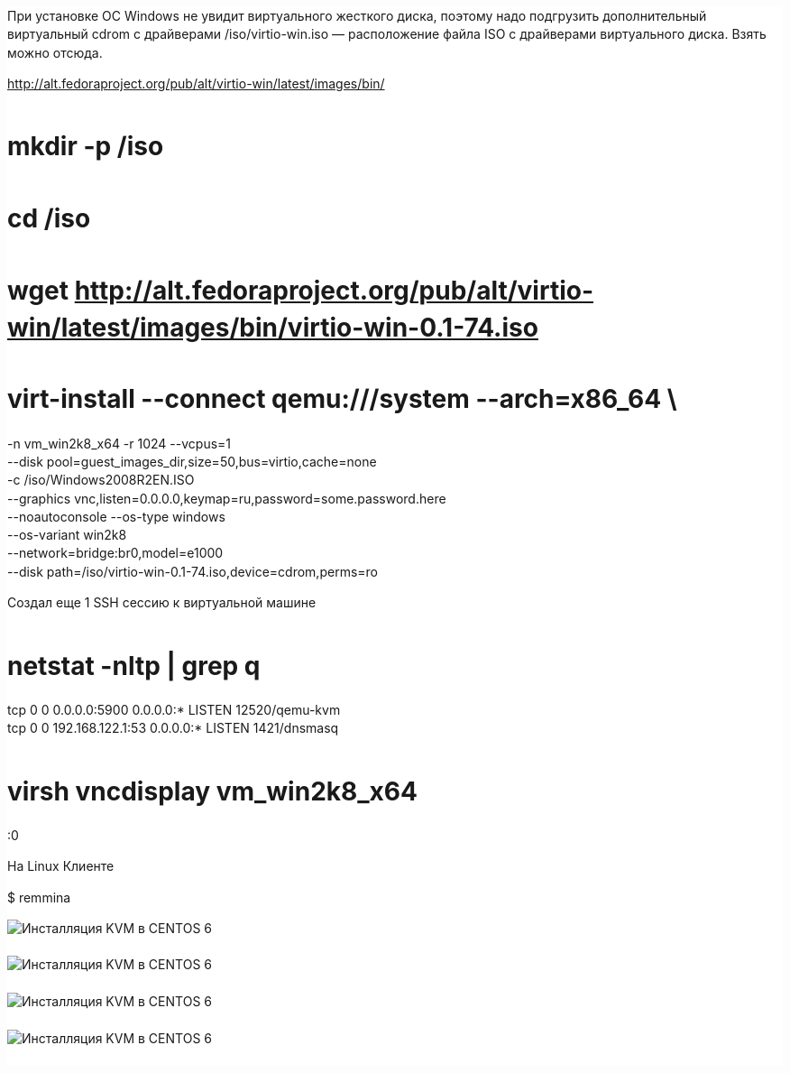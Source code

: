 
При установке ОС Windows не увидит виртуального жесткого диска, поэтому надо подгрузить дополнительный виртуальный cdrom с драйверами /iso/virtio-win.iso — расположение файла ISO с драйверами виртуального диска. Взять можно отсюда.

http://alt.fedoraproject.org/pub/alt/virtio-win/latest/images/bin/


# mkdir -p /iso
# cd /iso
# wget http://alt.fedoraproject.org/pub/alt/virtio-win/latest/images/bin/virtio-win-0.1-74.iso


# virt-install --connect qemu:///system --arch=x86_64 \
-n vm_win2k8_x64 -r 1024 --vcpus=1 \
--disk pool=guest_images_dir,size=50,bus=virtio,cache=none \
-c /iso/Windows2008R2EN.ISO \
--graphics vnc,listen=0.0.0.0,keymap=ru,password=some.password.here \
--noautoconsole --os-type windows \
--os-variant win2k8 \
--network=bridge:br0,model=e1000 \
--disk path=/iso/virtio-win-0.1-74.iso,device=cdrom,perms=ro


Создал еще 1 SSH сессию к виртуальной машине


# netstat -nltp | grep q
tcp        0      0 0.0.0.0:5900                0.0.0.0:*                   LISTEN      12520/qemu-kvm      
tcp        0      0 192.168.122.1:53            0.0.0.0:*                   LISTEN      1421/dnsmasq        


# virsh vncdisplay vm_win2k8_x64
:0


На Linux Клиенте

$ remmina






</pre>

<img src="//files.sysadm.ru/img/linux/virtual/kvm/remmina.png" border="0" alt="Инсталляция KVM в CENTOS 6"><br/><br/>
<img src="//files.sysadm.ru/img/linux/virtual/kvm/kvm_01.png" border="0" alt="Инсталляция KVM в CENTOS 6"><br/><br/>
<img src="//files.sysadm.ru/img/linux/virtual/kvm/kvm_02.png" border="0" alt="Инсталляция KVM в CENTOS 6"><br/><br/>
<img src="//files.sysadm.ru/img/linux/virtual/kvm/kvm_03.png" border="0" alt="Инсталляция KVM в CENTOS 6"><br/><br/>
